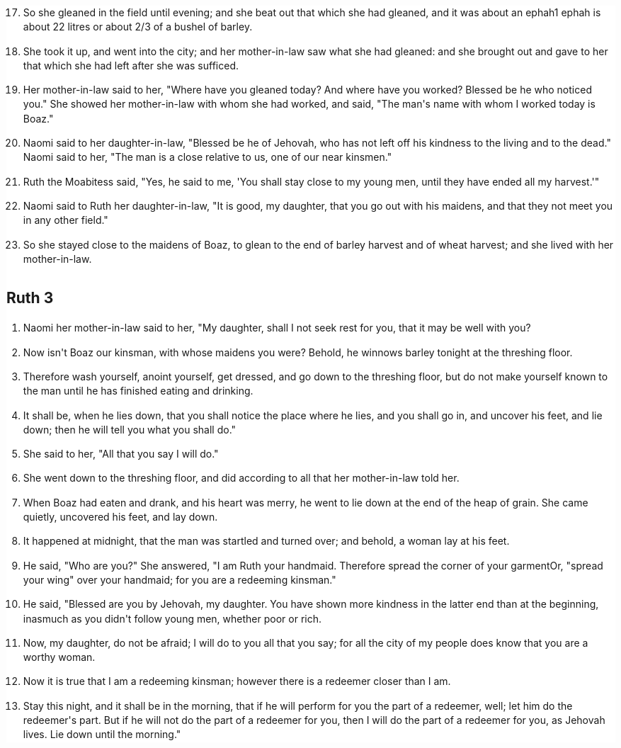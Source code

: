 17. So she gleaned in the field until evening; and she beat out that which she had gleaned, and it was about an ephah1 ephah is about 22 litres or about 2/3 of a bushel of barley.

18. She took it up, and went into the city; and her mother-in-law saw what she had gleaned: and she brought out and gave to her that which she had left after she was sufficed.

19. Her mother-in-law said to her, "Where have you gleaned today? And where have you worked? Blessed be he who noticed you." She showed her mother-in-law with whom she had worked, and said, "The man's name with whom I worked today is Boaz."

20. Naomi said to her daughter-in-law, "Blessed be he of Jehovah, who has not left off his kindness to the living and to the dead." Naomi said to her, "The man is a close relative to us, one of our near kinsmen." 

21. Ruth the Moabitess said, "Yes, he said to me, 'You shall stay close to my young men, until they have ended all my harvest.'" 

22. Naomi said to Ruth her daughter-in-law, "It is good, my daughter, that you go out with his maidens, and that they not meet you in any other field."

23. So she stayed close to the maidens of Boaz, to glean to the end of barley harvest and of wheat harvest; and she lived with her mother-in-law.  

## Ruth 3

1. Naomi her mother-in-law said to her, "My daughter, shall I not seek rest for you, that it may be well with you?

2. Now isn't Boaz our kinsman, with whose maidens you were? Behold, he winnows barley tonight at the threshing floor.

3. Therefore wash yourself, anoint yourself, get dressed, and go down to the threshing floor, but do not make yourself known to the man until he has finished eating and drinking.

4. It shall be, when he lies down, that you shall notice the place where he lies, and you shall go in, and uncover his feet, and lie down; then he will tell you what you shall do."

5. She said to her, "All that you say I will do."

6. She went down to the threshing floor, and did according to all that her mother-in-law told her.

7. When Boaz had eaten and drank, and his heart was merry, he went to lie down at the end of the heap of grain. She came quietly, uncovered his feet, and lay down.

8. It happened at midnight, that the man was startled and turned over; and behold, a woman lay at his feet.

9. He said, "Who are you?" She answered, "I am Ruth your handmaid. Therefore spread the corner of your garmentOr, "spread your wing" over your handmaid; for you are a redeeming kinsman." 

10. He said, "Blessed are you by Jehovah, my daughter. You have shown more kindness in the latter end than at the beginning, inasmuch as you didn't follow young men, whether poor or rich.

11. Now, my daughter, do not be afraid; I will do to you all that you say; for all the city of my people does know that you are a worthy woman.

12. Now it is true that I am a redeeming kinsman; however there is a redeemer closer than I am.

13. Stay this night, and it shall be in the morning, that if he will perform for you the part of a redeemer, well; let him do the redeemer's part. But if he will not do the part of a redeemer for you, then I will do the part of a redeemer for you, as Jehovah lives. Lie down until the morning."
